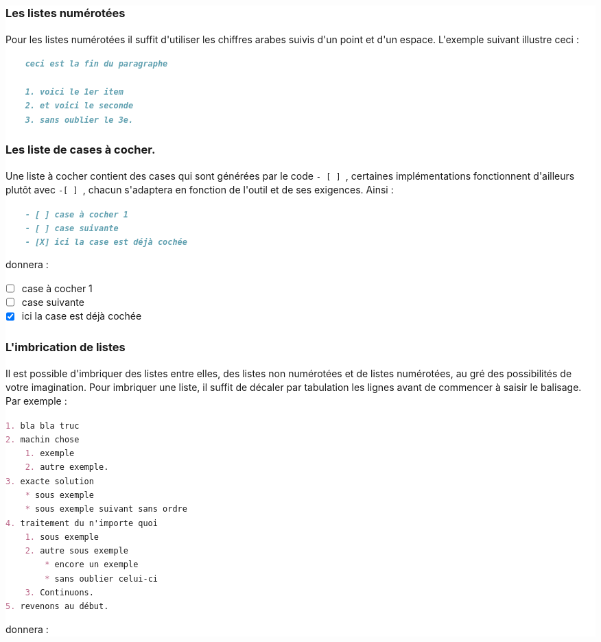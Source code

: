 ### Les listes numérotées

Pour les listes numérotées il suffit d'utiliser les chiffres arabes suivis d'un point et d'un espace. L'exemple suivant illustre ceci :

```markdown
	ceci est la fin du paragraphe
	
	1. voici le 1er item
	2. et voici le seconde
	3. sans oublier le 3e.
```

### Les liste de cases à cocher.

Une liste à cocher contient des cases qui sont générées par le code `- [ ] `, certaines implémentations fonctionnent d'ailleurs plutôt avec `-[ ] `, chacun s'adaptera en fonction de l'outil et de ses exigences. Ainsi :

```markdown
	- [ ] case à cocher 1
	- [ ] case suivante
	- [X] ici la case est déjà cochée
```

donnera :

- [ ] case à cocher 1
- [ ] case suivante
- [X] ici la case est déjà cochée

### L'imbrication de listes

Il est possible d'imbriquer des listes entre elles, des listes non numérotées et de listes numérotées, au gré des possibilités de votre imagination. Pour imbriquer une liste, il suffit de décaler par tabulation les lignes avant de commencer à saisir le balisage. Par exemple :

```markdown
1. bla bla truc
2. machin chose
	1. exemple
	2. autre exemple.
3. exacte solution
	* sous exemple
	* sous exemple suivant sans ordre
4. traitement du n'importe quoi
	1. sous exemple
	2. autre sous exemple
		* encore un exemple
		* sans oublier celui-ci
	3. Continuons.
5. revenons au début.
```

donnera :


[^wysiwyg]: WYSIWYG : What You See Is What You Get
[^wyciwym]: WYCIWYM : What You Code Is What You Mean
[^html]: HTML pour HyperText Markup Language ou langage de balisage hypertextuel, utilisé pour générer des textes transformables en liens hypertexte. C'est ce simple outil qui a permis le développement du web moderne en liant les pages les unes aux autres.
